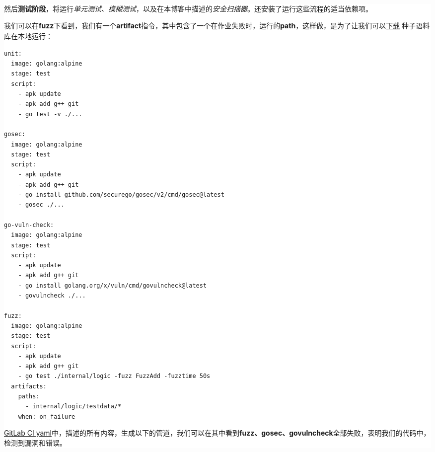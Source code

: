 然后**测试阶段**，将运行*单元测试、模糊测试*，以及在本博客中描述的*安全扫描器*。还安装了运行这些流程的适当依赖项。

我们可以在**fuzz**下看到，我们有一个**artifact**指令，其中包含了一个在作业失败时，运行的**path**，这样做，是为了让我们可以[下载](https://docs.gitlab.com/ee/ci/pipelines/job_artifacts.html#download-job-artifacts) 种子语料库在本地运行：



```
unit:
  image: golang:alpine
  stage: test
  script:
    - apk update
    - apk add g++ git
    - go test -v ./...

gosec:
  image: golang:alpine
  stage: test
  script:
    - apk update
    - apk add g++ git
    - go install github.com/securego/gosec/v2/cmd/gosec@latest
    - gosec ./...

go-vuln-check:
  image: golang:alpine
  stage: test
  script:
    - apk update
    - apk add g++ git
    - go install golang.org/x/vuln/cmd/govulncheck@latest
    - govulncheck ./...

fuzz:
  image: golang:alpine
  stage: test
  script:
    - apk update
    - apk add g++ git
    - go test ./internal/logic -fuzz FuzzAdd -fuzztime 50s
  artifacts:
    paths:
      - internal/logic/testdata/*
    when: on_failure
```

[GitLab CI yaml](https://gitlab.com/awkwardferny/insecure-microservice/-/blob/master/.gitlab-ci.yml)中，描述的所有内容，生成以下的管道，我们可以在其中看到**fuzz、gosec、govulncheck**全部失败，表明我们的代码中，检测到漏洞和错误。
